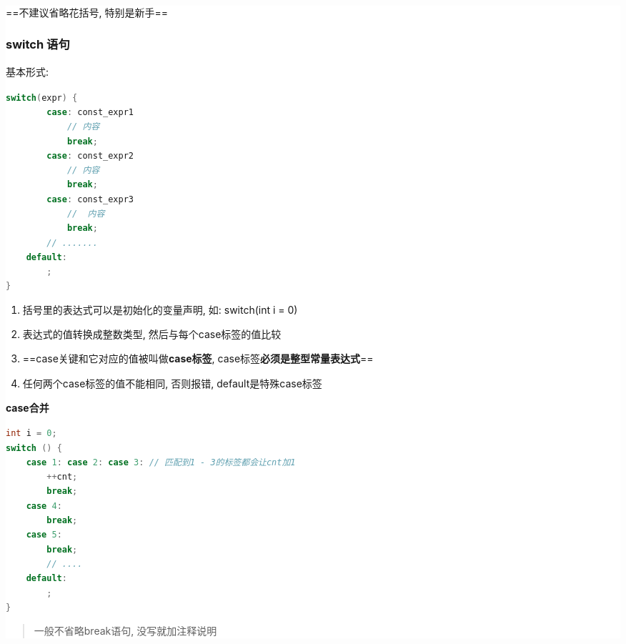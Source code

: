 

==不建议省略花括号, 特别是新手==



### switch 语句

基本形式:

```C++
switch(expr) {
        case: const_expr1
            // 内容
            break;
    	case: const_expr2
            // 内容
            break;
        case: const_expr3
            //  内容
            break;
        // .......
    default:
        ;
}
```



1.   括号里的表达式可以是初始化的变量声明, 如: switch(int i = 0)

2.   表达式的值转换成整数类型, 然后与每个case标签的值比较

3.   ==case关键和它对应的值被叫做**case标签**, case标签**必须是整型常量表达式**==
4.   任何两个case标签的值不能相同, 否则报错, default是特殊case标签



**case合并**

```C++
int i = 0;
switch () {
    case 1: case 2: case 3:	// 匹配到1 - 3的标签都会让cnt加1
        ++cnt;
        break;
    case 4:
        break;
    case 5:
        break;
        // ....
    default:
       	;
}
```

>   一般不省略break语句, 没写就加注释说明


